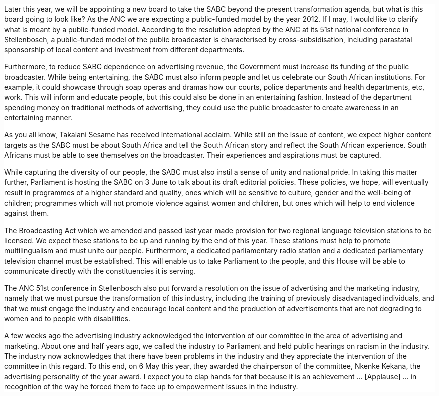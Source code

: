 Later this year, we will be appointing a new board to take the  SABC  beyond
the present transformation agenda, but what is  this  board  going  to  look
like? As the ANC we are expecting a public-funded model by  the  year  2012.
If I may, I would like to clarify what is meant by  a  public-funded  model.
According to the  resolution  adopted  by  the  ANC  at  its  51st  national
conference in Stellenbosch, a public-funded model of the public  broadcaster
is characterised by cross-subsidisation,  including  parastatal  sponsorship
of local content and investment from different departments.

Furthermore,  to  reduce  SABC  dependence  on  advertising   revenue,   the
Government must increase its funding of the public broadcaster. While  being
entertaining, the SABC must also inform people  and  let  us  celebrate  our
South African institutions. For example,  it  could  showcase  through  soap
operas  and  dramas  how  our  courts,   police   departments   and   health
departments, etc, work. This will inform and educate people, but this  could
also be done in an entertaining fashion. Instead of the department  spending
money on traditional methods of  advertising,  they  could  use  the  public
broadcaster to create awareness in an entertaining manner.

As you all know, Takalani Sesame has received international  acclaim.  While
still on the issue of content, we expect higher content targets as the  SABC
must be about South Africa and tell the South African story and reflect  the
South African experience. South Africans must be able to see  themselves  on
the broadcaster. Their experiences and aspirations must be captured.

While capturing the diversity of our people, the SABC  must  also  instil  a
sense  of  unity  and  national  pride.  In  taking  this  matter   further,
Parliament is hosting the SABC on 3 June to talk about its  draft  editorial
policies. These policies, we hope, will eventually result in  programmes  of
a higher standard and quality, ones which  will  be  sensitive  to  culture,
gender and the well-being of children; programmes  which  will  not  promote
violence against women and  children,  but  ones  which  will  help  to  end
violence against them.

The Broadcasting Act which we amended and passed last  year  made  provision
for two regional language television stations  to  be  licensed.  We  expect
these stations to be up and running by the end of this year. These  stations
must  help  to  promote  multilingualism  and   must   unite   our   people.
Furthermore,  a  dedicated  parliamentary  radio  station  and  a  dedicated
parliamentary television channel must be established. This  will  enable  us
to  take  Parliament  to  the  people,  and  this  House  will  be  able  to
communicate directly with the constituencies it is serving.

The ANC 51st conference in Stellenbosch also put  forward  a  resolution  on
the issue of advertising and the marketing industry,  namely  that  we  must
pursue the transformation  of  this  industry,  including  the  training  of
previously disadvantaged individuals, and that we must engage  the  industry
and encourage local content and the production of  advertisements  that  are
not degrading to women and to people with disabilities.

A few weeks ago the advertising industry acknowledged  the  intervention  of
our committee in the area of advertising and marketing. About one  and  half
years ago, we called the industry to Parliament and held public hearings  on
racism in the industry. The industry now acknowledges that there  have  been
problems in the  industry  and  they  appreciate  the  intervention  of  the
committee in this regard. To this end, on 6 May this year, they awarded  the
chairperson of the committee, Nkenke Kekana, the advertising personality  of
the year award. I expect you to  clap  hands  for  that  because  it  is  an
achievement ... [Applause] ... in recognition of the way he forced  them  to
face up to empowerment issues in the industry.
